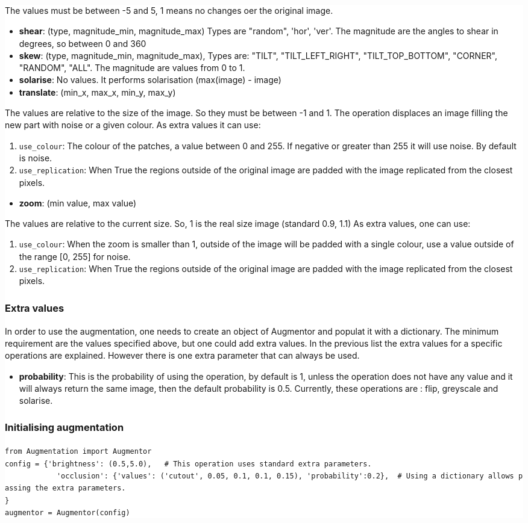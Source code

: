 The values must be between -5 and 5, 1 means no changes oer the original image.
- <b>shear</b>: (type, magnitude_min, magnitude_max) 
Types are "random", 'hor', 'ver'. The magnitude are the angles to shear in degrees, so between 0 and 360
- <b>skew</b>: (type, magnitude_min, magnitude_max), 
Types are: "TILT", "TILT_LEFT_RIGHT", "TILT_TOP_BOTTOM", "CORNER", "RANDOM", "ALL".
The magnitude are values from 0 to 1.
- <b>solarise</b>: No values. It performs solarisation (max(image) - image)
- <b>translate</b>: (min_x, max_x, min_y, max_y) 

The values are relative to the size of the image. So they must be between -1 and 1. 
The operation displaces an image filling the new part with noise or a given colour. 
As extra values it can use:
   1. `use_colour`: The colour of the patches, a value between 0 and 255. If negative or greater than 255
                    it will use noise. By default is noise.  
   2. `use_replication`: When True the regions outside of the original image are padded with the image replicated 
      from the closest pixels.
- <b>zoom</b>: (min value, max value) 

The values are relative to the current size. So, 1 is the real size image (standard 0.9, 1.1)
As extra values, one can use:
   1. `use_colour`: When the zoom is smaller than 1, outside of the image will be padded with a single colour, 
      use a value outside of the range [0, 255] for noise.
   2. `use_replication`: When True the regions outside of the original image are padded with the image replicated 
      from the closest pixels.
            
            

### Extra values
In order to use the augmentation, one needs to create an object of Augmentor and populat it with a dictionary.
The minimum requirement are the values specified above, but one could add extra values. In the
previous list the extra values for a specific operations are explained. However there is one extra parameter
that can always be used.
- <b>probability</b>: This is the probability of using the operation, by default is 1, unless the operation
                        does not have any value and it will always return the same image, then the default probability
                        is 0.5. Currently, these operations are : flip, greyscale and solarise.


### Initialising augmentation
```
from Augmentation import Augmentor
config = {'brightness': (0.5,5.0),   # This operation uses standard extra parameters.
            'occlusion': {'values': ('cutout', 0.05, 0.1, 0.1, 0.15), 'probability':0.2},  # Using a dictionary allows passing the extra parameters.
}
augmentor = Augmentor(config)

```
